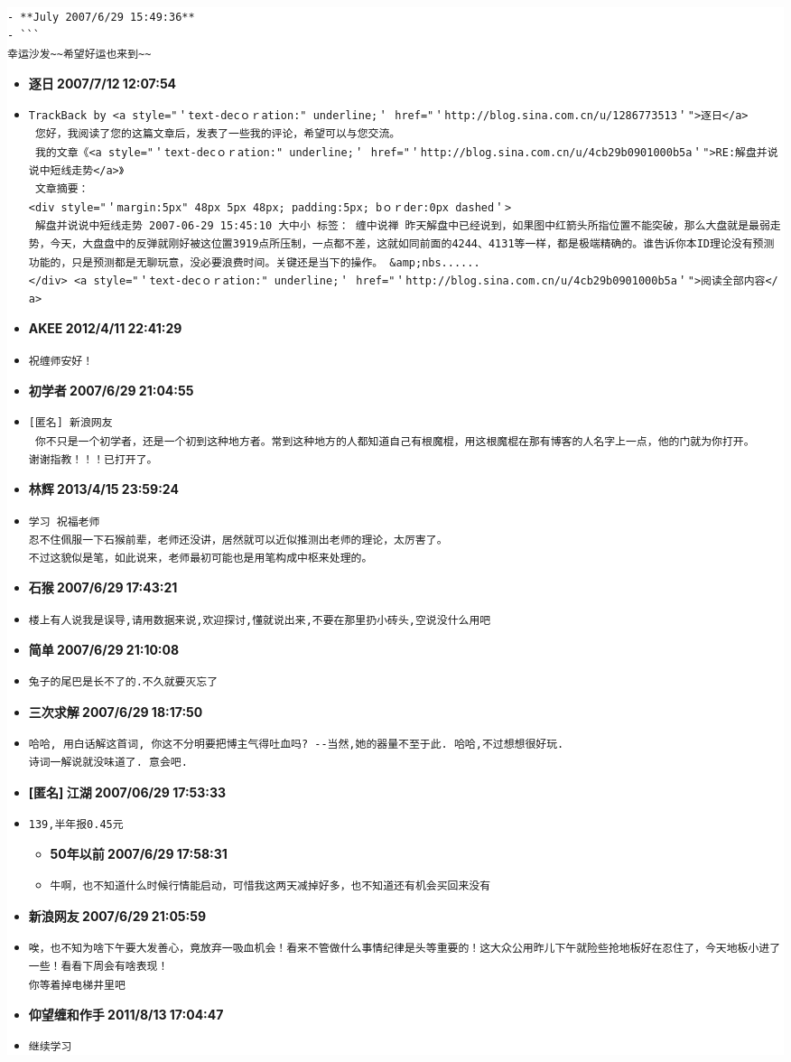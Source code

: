   ```
- **July 2007/6/29 15:49:36**
- ```
  幸运沙发~~希望好运也来到~~
  ```
- **逐日 2007/7/12 12:07:54**
- ```
  TrackBack by <a style="＇text-decｏｒation:" underline;＇ href="＇http://blog.sina.com.cn/u/1286773513＇">逐日</a>
   您好，我阅读了您的这篇文章后，发表了一些我的评论，希望可以与您交流。
   我的文章《<a style="＇text-decｏｒation:" underline;＇ href="＇http://blog.sina.com.cn/u/4cb29b0901000b5a＇">RE:解盘并说说中短线走势</a>》
   文章摘要：
  <div style="＇margin:5px" 48px 5px 48px; padding:5px; bｏｒder:0px dashed＇>
   解盘并说说中短线走势 2007-06-29 15:45:10 大中小 标签： 缠中说禅 昨天解盘中已经说到，如果图中红箭头所指位置不能突破，那么大盘就是最弱走势，今天，大盘盘中的反弹就刚好被这位置3919点所压制，一点都不差，这就如同前面的4244、4131等一样，都是极端精确的。谁告诉你本ID理论没有预测功能的，只是预测都是无聊玩意，没必要浪费时间。关键还是当下的操作。 &amp;nbs......
  </div> <a style="＇text-decｏｒation:" underline;＇ href="＇http://blog.sina.com.cn/u/4cb29b0901000b5a＇">阅读全部内容</a>
  ```
- **AKEE 2012/4/11 22:41:29**
- ```
  祝缠师安好！
  ```
- **初学者 2007/6/29 21:04:55**
- ```
  [匿名] 新浪网友 
   你不只是一个初学者，还是一个初到这种地方者。常到这种地方的人都知道自己有根魔棍，用这根魔棍在那有博客的人名字上一点，他的门就为你打开。
  谢谢指教！！！已打开了。
  ```
- **林辉 2013/4/15 23:59:24**
- ```
  学习 祝福老师
  忍不住佩服一下石猴前辈，老师还没讲，居然就可以近似推测出老师的理论，太厉害了。
  不过这貌似是笔，如此说来，老师最初可能也是用笔构成中枢来处理的。
  ```
- **石猴 2007/6/29 17:43:21**
- ```
  楼上有人说我是误导,请用数据来说,欢迎探讨,懂就说出来,不要在那里扔小砖头,空说没什么用吧
  ```
- **简单 2007/6/29 21:10:08**
- ```
  兔子的尾巴是长不了的.不久就要灭忘了
  ```
- **三次求解 2007/6/29 18:17:50**
- ```
  哈哈, 用白话解这首词, 你这不分明要把博主气得吐血吗? --当然,她的器量不至于此. 哈哈,不过想想很好玩.
  诗词一解说就没味道了. 意会吧. 
  ```
- **[匿名] 江湖  2007/06/29 17:53:33**
- ```
  139,半年报0.45元 
  ```
   - **50年以前 2007/6/29 17:58:31**
   - ```
     牛啊，也不知道什么时候行情能启动，可惜我这两天减掉好多，也不知道还有机会买回来没有
     ```
- **新浪网友 2007/6/29 21:05:59**
- ```
  唉，也不知为啥下午要大发善心，竟放弃一吸血机会！看来不管做什么事情纪律是头等重要的！这大众公用昨儿下午就险些抢地板好在忍住了，今天地板小进了一些！看看下周会有啥表现！
  你等着掉电梯井里吧
  ```
- **仰望缠和作手 2011/8/13 17:04:47**
- ```
  继续学习
  ```